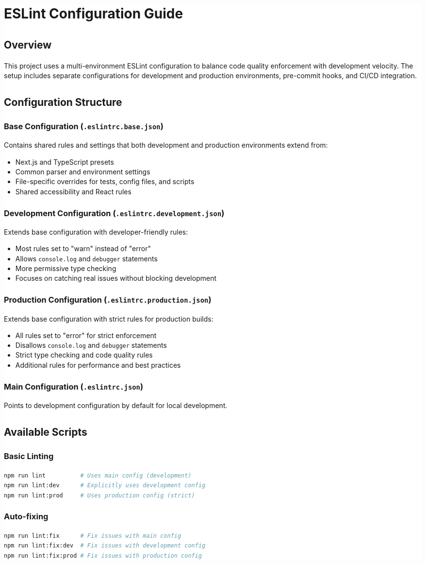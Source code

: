 # ESLint Configuration Guide

## Overview

This project uses a multi-environment ESLint configuration to balance code quality enforcement with development velocity. The setup includes separate configurations for development and production environments, pre-commit hooks, and CI/CD integration.

## Configuration Structure

### Base Configuration (`.eslintrc.base.json`)
Contains shared rules and settings that both development and production environments extend from:
- Next.js and TypeScript presets
- Common parser and environment settings
- File-specific overrides for tests, config files, and scripts
- Shared accessibility and React rules

### Development Configuration (`.eslintrc.development.json`)
Extends base configuration with developer-friendly rules:
- Most rules set to "warn" instead of "error"
- Allows `console.log` and `debugger` statements
- More permissive type checking
- Focuses on catching real issues without blocking development

### Production Configuration (`.eslintrc.production.json`)
Extends base configuration with strict rules for production builds:
- All rules set to "error" for strict enforcement
- Disallows `console.log` and `debugger` statements
- Strict type checking and code quality rules
- Additional rules for performance and best practices

### Main Configuration (`.eslintrc.json`)
Points to development configuration by default for local development.

## Available Scripts

### Basic Linting
```bash
npm run lint          # Uses main config (development)
npm run lint:dev      # Explicitly uses development config
npm run lint:prod     # Uses production config (strict)
```

### Auto-fixing
```bash
npm run lint:fix      # Fix issues with main config
npm run lint:fix:dev  # Fix issues with development config
npm run lint:fix:prod # Fix issues with production config
```
